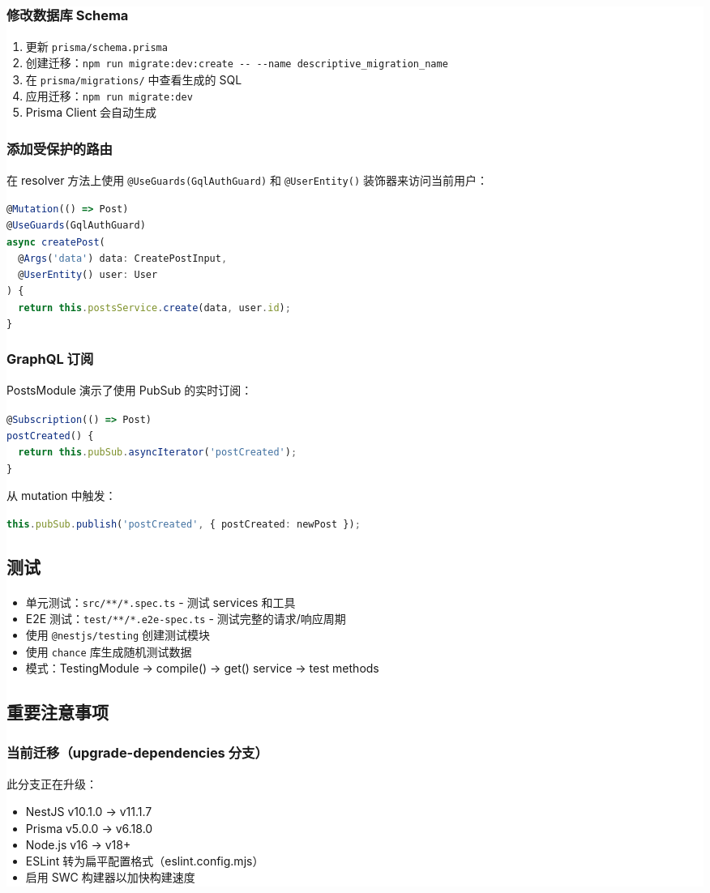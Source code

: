 ### 修改数据库 Schema

1. 更新 `prisma/schema.prisma`
2. 创建迁移：`npm run migrate:dev:create -- --name descriptive_migration_name`
3. 在 `prisma/migrations/` 中查看生成的 SQL
4. 应用迁移：`npm run migrate:dev`
5. Prisma Client 会自动生成

### 添加受保护的路由

在 resolver 方法上使用 `@UseGuards(GqlAuthGuard)` 和 `@UserEntity()` 装饰器来访问当前用户：

```typescript
@Mutation(() => Post)
@UseGuards(GqlAuthGuard)
async createPost(
  @Args('data') data: CreatePostInput,
  @UserEntity() user: User
) {
  return this.postsService.create(data, user.id);
}
```

### GraphQL 订阅

PostsModule 演示了使用 PubSub 的实时订阅：

```typescript
@Subscription(() => Post)
postCreated() {
  return this.pubSub.asyncIterator('postCreated');
}
```

从 mutation 中触发：
```typescript
this.pubSub.publish('postCreated', { postCreated: newPost });
```

## 测试

- 单元测试：`src/**/*.spec.ts` - 测试 services 和工具
- E2E 测试：`test/**/*.e2e-spec.ts` - 测试完整的请求/响应周期
- 使用 `@nestjs/testing` 创建测试模块
- 使用 `chance` 库生成随机测试数据
- 模式：TestingModule → compile() → get() service → test methods

## 重要注意事项

### 当前迁移（upgrade-dependencies 分支）

此分支正在升级：
- NestJS v10.1.0 → v11.1.7
- Prisma v5.0.0 → v6.18.0
- Node.js v16 → v18+
- ESLint 转为扁平配置格式（eslint.config.mjs）
- 启用 SWC 构建器以加快构建速度
